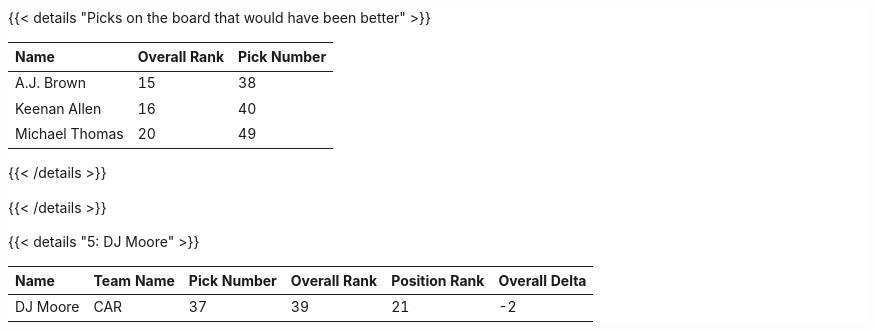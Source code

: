   </tbody>
</table>

{{< details "Picks on the board that would have been better" >}}

<table  class="dataframe">
  <thead>
    <tr style="text-align: left;">
      <th>Name</th>
      <th>Overall Rank</th>
      <th>Pick Number</th>
    </tr>
  </thead>
  <tbody>
    <tr>
      <td>A.J. Brown</td>
      <td>15</td>
      <td>38</td>
    </tr>
    <tr>
      <td>Keenan Allen</td>
      <td>16</td>
      <td>40</td>
    </tr>
    <tr>
      <td>Michael Thomas</td>
      <td>20</td>
      <td>49</td>
    </tr>
  </tbody>
</table>

{{< /details >}}

{{< /details >}}

{{< details "5: DJ Moore" >}}

<table  class="dataframe">
  <thead>
    <tr style="text-align: left;">
      <th>Name</th>
      <th>Team Name</th>
      <th>Pick Number</th>
      <th>Overall Rank</th>
      <th>Position Rank</th>
      <th>Overall Delta</th>
    </tr>
  </thead>
  <tbody>
    <tr>
      <td>DJ Moore</td>
      <td>CAR</td>
      <td>37</td>
      <td>39</td>
      <td>21</td>
      <td>-2</td>
    </tr>
  </tbody>
</table>
